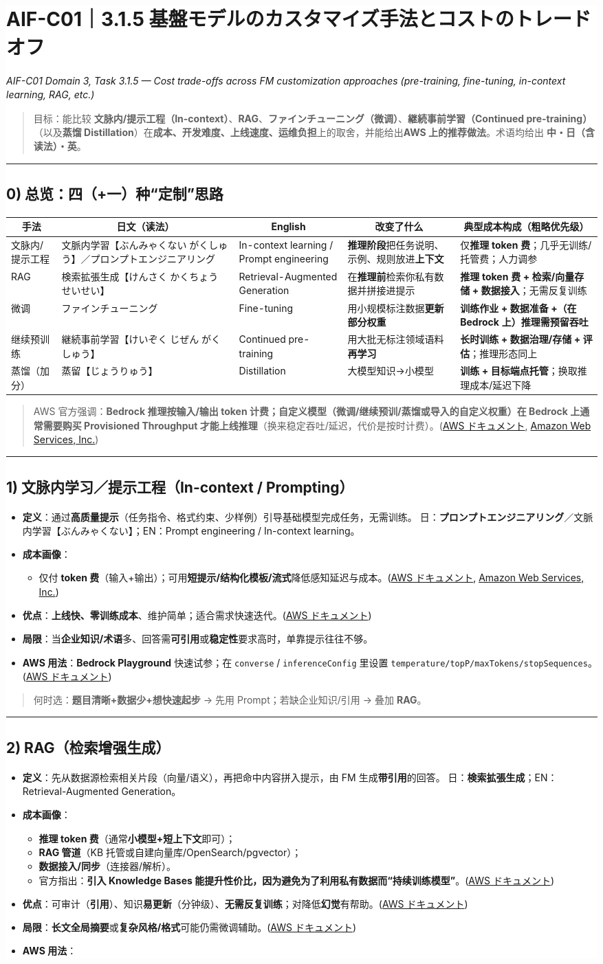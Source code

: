 # AIF-C01｜3.1.5 基盤モデルのカスタマイズ手法と**コストのトレードオフ**

*AIF-C01 Domain 3, Task 3.1.5 — Cost trade-offs across FM customization approaches (pre-training, fine-tuning, in-context learning, RAG, etc.)*

> 目标：能比较 **文脉内/提示工程（In-context）**、**RAG**、**ファインチューニング（微调）**、**継続事前学習（Continued pre-training）**（以及**蒸馏 Distillation**）在**成本、开发难度、上线速度、运维负担**上的取舍，并能给出**AWS 上的推荐做法**。术语均给出 **中・日（含读法）・英**。

---

## 0) 总览：四（+一）种“定制”思路

| 手法       | 日文（读法）                             | English                                  | 改变了什么                        | 典型成本构成（粗略优先级）                          |
| -------- | ---------------------------------- | ---------------------------------------- | ---------------------------- | -------------------------------------- |
| 文脉内/提示工程 | 文脈内学習【ぶんみゃくない がくしゅう】／プロンプトエンジニアリング | In-context learning / Prompt engineering | **推理阶段**把任务说明、示例、规则放进**上下文** | 仅**推理 token 费**；几乎无训练/托管费；人力调参         |
| RAG      | 検索拡張生成【けんさく かくちょう せいせい】            | Retrieval-Augmented Generation           | 在**推理前**检索你私有数据并拼接进提示        | **推理 token 费 + 检索/向量存储 + 数据接入**；无需反复训练 |
| 微调       | ファインチューニング                         | Fine-tuning                              | 用小规模标注数据**更新部分权重**           | **训练作业 + 数据准备 +（在 Bedrock 上）推理需预留吞吐**  |
| 继续预训练    | 継続事前学習【けいぞく じぜん がくしゅう】             | Continued pre-training                   | 用大批无标注领域语料**再学习**            | **长时训练 + 数据治理/存储 + 评估**；推理形态同上         |
| 蒸馏（加分）   | 蒸留【じょうりゅう】                         | Distillation                             | 大模型知识→小模型                    | **训练 + 目标端点托管**；换取推理成本/延迟下降            |

> AWS 官方强调：**Bedrock 推理按输入/输出 token 计费；自定义模型（微调/继续预训/蒸馏或导入的自定义权重）在 Bedrock 上通常需要购买 Provisioned Throughput 才能上线推理**（换来稳定吞吐/延迟，代价是按时计费）。([AWS ドキュメント][1], [Amazon Web Services, Inc.][2])

---

## 1) 文脉内学习／提示工程（In-context / Prompting）

* **定义**：通过**高质量提示**（任务指令、格式约束、少样例）引导基础模型完成任务，无需训练。
  日：**プロンプトエンジニアリング**／文脈内学習【ぶんみゃくない】；EN：Prompt engineering / In-context learning。
* **成本画像**：

  * 仅付 **token 费**（输入+输出）；可用**短提示/结构化模板/流式**降低感知延迟与成本。([AWS ドキュメント][1], [Amazon Web Services, Inc.][3])
* **优点**：**上线快、零训练成本**、维护简单；适合需求快速迭代。([AWS ドキュメント][4])
* **局限**：当**企业知识/术语**多、回答需**可引用**或**稳定性**要求高时，单靠提示往往不够。
* **AWS 用法**：**Bedrock Playground** 快速试参；在 `converse` / `inferenceConfig` 里设置 `temperature/topP/maxTokens/stopSequences`。([AWS ドキュメント][4])

> 何时选：**题目清晰+数据少+想快速起步** → 先用 Prompt；若缺企业知识/引用 → 叠加 **RAG**。

---

## 2) RAG（检索增强生成）

* **定义**：先从数据源检索相关片段（向量/语义），再把命中内容拼入提示，由 FM 生成**带引用**的回答。
  日：**検索拡張生成**；EN：Retrieval-Augmented Generation。
* **成本画像**：

  * **推理 token 费**（通常**小模型+短上下文**即可）；
  * **RAG 管道**（KB 托管或自建向量库/OpenSearch/pgvector）；
  * **数据接入/同步**（连接器/解析）。
  * 官方指出：**引入 Knowledge Bases 能提升性价比，因为避免为了利用私有数据而“持续训练模型”**。([AWS ドキュメント][5])
* **优点**：可审计（**引用**）、知识**易更新**（分钟级）、**无需反复训练**；对降低**幻觉**有帮助。([AWS ドキュメント][6])
* **局限**：**长文全局摘要**或**复杂风格/格式**可能仍需微调辅助。([AWS ドキュメント][7])
* **AWS 用法**：


[1]: https://docs.aws.amazon.com/bedrock/latest/userguide/bedrock-pricing.html?utm_source=chatgpt.com "Amazon Bedrock pricing - AWS Documentation"
[2]: https://aws.amazon.com/blogs/machine-learning/security-best-practices-to-consider-while-fine-tuning-models-in-amazon-bedrock/?utm_source=chatgpt.com "Security best practices to consider while fine-tuning models ..."
[3]: https://aws.amazon.com/blogs/machine-learning/implementing-advanced-prompt-engineering-with-amazon-bedrock/?utm_source=chatgpt.com "Implementing advanced prompt engineering with Amazon ..."
[4]: https://docs.aws.amazon.com/bedrock/latest/userguide/prompt-engineering-guidelines.html?utm_source=chatgpt.com "Prompt engineering concepts - Amazon Bedrock"
[5]: https://docs.aws.amazon.com/bedrock/latest/userguide/kb-how-it-works.html?utm_source=chatgpt.com "How Amazon Bedrock knowledge bases work"
[6]: https://docs.aws.amazon.com/bedrock/latest/userguide/knowledge-base.html?utm_source=chatgpt.com "Retrieve data and generate AI responses with ..."
[7]: https://docs.aws.amazon.com/prescriptive-guidance/latest/retrieval-augmented-generation-options/rag-vs-fine-tuning.html?utm_source=chatgpt.com "Comparing Retrieval Augmented Generation and fine-tuning"
[8]: https://aws.amazon.com/bedrock/knowledge-bases/?utm_source=chatgpt.com "Amazon Bedrock Knowledge Bases"
[9]: https://docs.aws.amazon.com/bedrock/latest/userguide/model-customization-submit.html?utm_source=chatgpt.com "Submit a model customization job for fine-tuning or continued ..."
[10]: https://docs.aws.amazon.com/bedrock/latest/userguide/custom-model-fine-tuning.html?utm_source=chatgpt.com "Customize a model with fine-tuning or continued pre- ..."
[11]: https://docs.aws.amazon.com/bedrock/latest/userguide/custom-models.html?utm_source=chatgpt.com "Customize your model to improve its performance for your use case"
[12]: https://aws.amazon.com/blogs/machine-learning/a-guide-to-amazon-bedrock-model-distillation-preview/?utm_source=chatgpt.com "A guide to Amazon Bedrock Model Distillation (preview)"
[13]: https://aws.amazon.com/blogs/machine-learning/effective-cost-optimization-strategies-for-amazon-bedrock/?utm_source=chatgpt.com "Effective cost optimization strategies for Amazon Bedrock - AWS"
